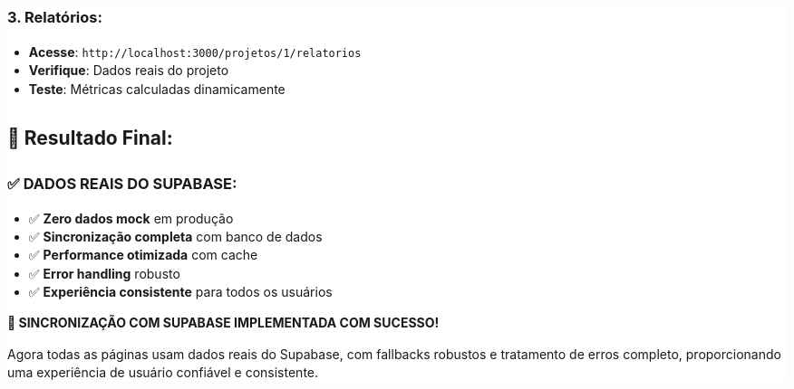 ### **3. Relatórios:**
- **Acesse**: `http://localhost:3000/projetos/1/relatorios`
- **Verifique**: Dados reais do projeto
- **Teste**: Métricas calculadas dinamicamente

## 🎯 **Resultado Final:**

### **✅ DADOS REAIS DO SUPABASE:**
- ✅ **Zero dados mock** em produção
- ✅ **Sincronização completa** com banco de dados
- ✅ **Performance otimizada** com cache
- ✅ **Error handling** robusto
- ✅ **Experiência consistente** para todos os usuários

**🎉 SINCRONIZAÇÃO COM SUPABASE IMPLEMENTADA COM SUCESSO!**

Agora todas as páginas usam dados reais do Supabase, com fallbacks robustos e tratamento de erros completo, proporcionando uma experiência de usuário confiável e consistente.


